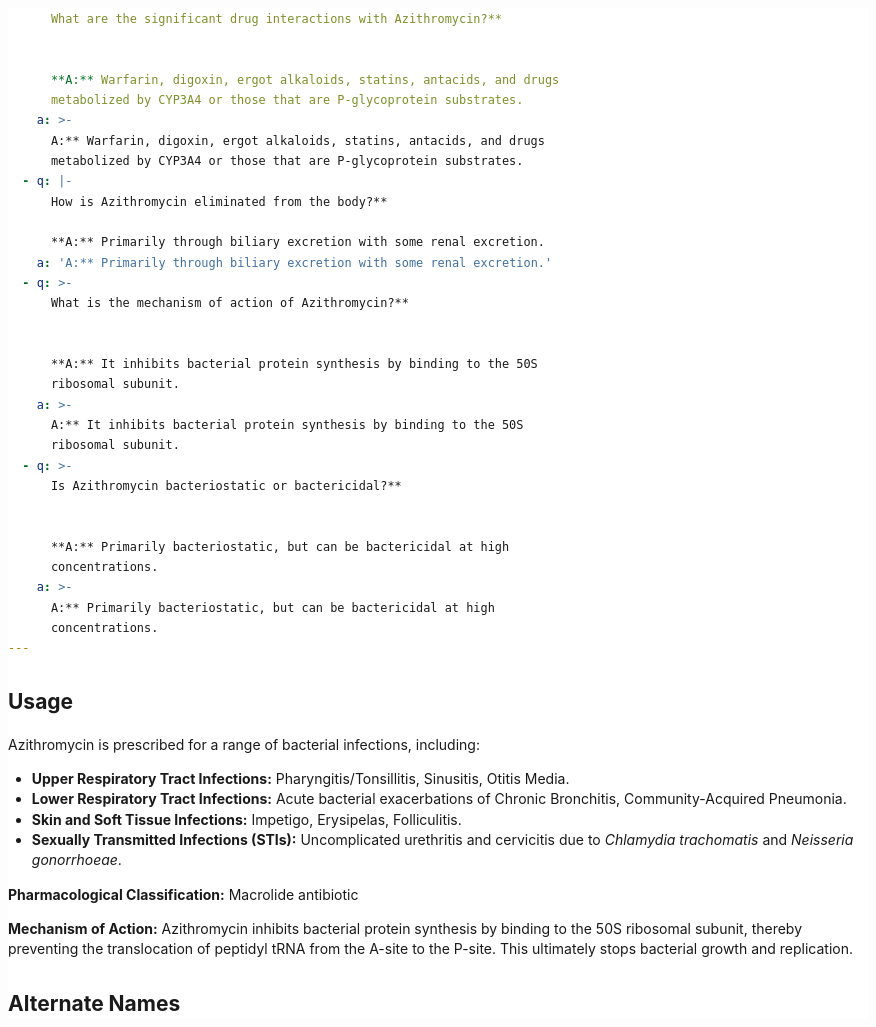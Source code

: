 ```yaml
      What are the significant drug interactions with Azithromycin?**


      **A:** Warfarin, digoxin, ergot alkaloids, statins, antacids, and drugs
      metabolized by CYP3A4 or those that are P-glycoprotein substrates.
    a: >-
      A:** Warfarin, digoxin, ergot alkaloids, statins, antacids, and drugs
      metabolized by CYP3A4 or those that are P-glycoprotein substrates.
  - q: |-
      How is Azithromycin eliminated from the body?**

      **A:** Primarily through biliary excretion with some renal excretion.
    a: 'A:** Primarily through biliary excretion with some renal excretion.'
  - q: >-
      What is the mechanism of action of Azithromycin?**


      **A:** It inhibits bacterial protein synthesis by binding to the 50S
      ribosomal subunit.
    a: >-
      A:** It inhibits bacterial protein synthesis by binding to the 50S
      ribosomal subunit.
  - q: >-
      Is Azithromycin bacteriostatic or bactericidal?**


      **A:** Primarily bacteriostatic, but can be bactericidal at high
      concentrations.
    a: >-
      A:** Primarily bacteriostatic, but can be bactericidal at high
      concentrations.
---
```

## **Usage**

Azithromycin is prescribed for a range of bacterial infections, including:

* **Upper Respiratory Tract Infections:**  Pharyngitis/Tonsillitis, Sinusitis, Otitis Media.
* **Lower Respiratory Tract Infections:** Acute bacterial exacerbations of Chronic Bronchitis, Community-Acquired Pneumonia.
* **Skin and Soft Tissue Infections:** Impetigo, Erysipelas, Folliculitis.
* **Sexually Transmitted Infections (STIs):**  Uncomplicated urethritis and cervicitis due to *Chlamydia trachomatis* and *Neisseria gonorrhoeae*.

**Pharmacological Classification:** Macrolide antibiotic

**Mechanism of Action:** Azithromycin inhibits bacterial protein synthesis by binding to the 50S ribosomal subunit, thereby preventing the translocation of peptidyl tRNA from the A-site to the P-site. This ultimately stops bacterial growth and replication.

## **Alternate Names**
